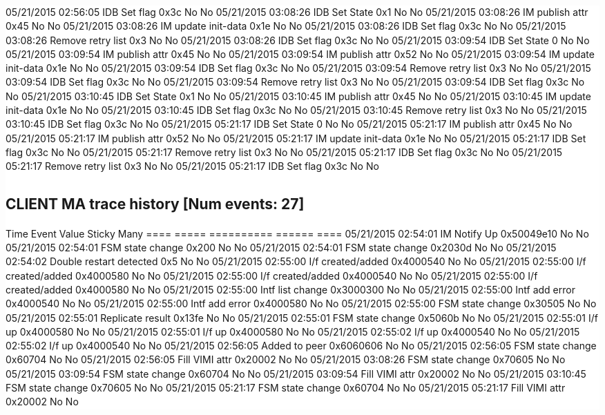   05/21/2015 02:56:05 IDB Set flag              0x3c       No     No
  05/21/2015 03:08:26 IDB Set State             0x1        No     No
  05/21/2015 03:08:26 IM publish attr           0x45       No     No
  05/21/2015 03:08:26 IM update init-data       0x1e       No     No
  05/21/2015 03:08:26 IDB Set flag              0x3c       No     No
  05/21/2015 03:08:26 Remove retry list         0x3        No     No
  05/21/2015 03:08:26 IDB Set flag              0x3c       No     No
  05/21/2015 03:09:54 IDB Set State             0          No     No
  05/21/2015 03:09:54 IM publish attr           0x45       No     No
  05/21/2015 03:09:54 IM publish attr           0x52       No     No
  05/21/2015 03:09:54 IM update init-data       0x1e       No     No
  05/21/2015 03:09:54 IDB Set flag              0x3c       No     No
  05/21/2015 03:09:54 Remove retry list         0x3        No     No
  05/21/2015 03:09:54 IDB Set flag              0x3c       No     No
  05/21/2015 03:09:54 Remove retry list         0x3        No     No
  05/21/2015 03:09:54 IDB Set flag              0x3c       No     No
  05/21/2015 03:10:45 IDB Set State             0x1        No     No
  05/21/2015 03:10:45 IM publish attr           0x45       No     No
  05/21/2015 03:10:45 IM update init-data       0x1e       No     No
  05/21/2015 03:10:45 IDB Set flag              0x3c       No     No
  05/21/2015 03:10:45 Remove retry list         0x3        No     No
  05/21/2015 03:10:45 IDB Set flag              0x3c       No     No
  05/21/2015 05:21:17 IDB Set State             0          No     No
  05/21/2015 05:21:17 IM publish attr           0x45       No     No
  05/21/2015 05:21:17 IM publish attr           0x52       No     No
  05/21/2015 05:21:17 IM update init-data       0x1e       No     No
  05/21/2015 05:21:17 IDB Set flag              0x3c       No     No
  05/21/2015 05:21:17 Remove retry list         0x3        No     No
  05/21/2015 05:21:17 IDB Set flag              0x3c       No     No
  05/21/2015 05:21:17 Remove retry list         0x3        No     No
  05/21/2015 05:21:17 IDB Set flag              0x3c       No     No

  CLIENT MA trace history [Num events: 27]
  ---------------------------------------------------
  Time                Event                     Value      Sticky Many
  ====                =====                     ========== ====== ====
  05/21/2015 02:54:01 IM Notify Up              0x50049e10 No     No
  05/21/2015 02:54:01 FSM state change          0x200      No     No
  05/21/2015 02:54:01 FSM state change          0x2030d    No     No
  05/21/2015 02:54:02 Double restart detected   0x5        No     No
  05/21/2015 02:55:00 I/f created/added         0x4000540  No     No
  05/21/2015 02:55:00 I/f created/added         0x4000580  No     No
  05/21/2015 02:55:00 I/f created/added         0x4000540  No     No
  05/21/2015 02:55:00 I/f created/added         0x4000580  No     No
  05/21/2015 02:55:00 Intf list change          0x3000300  No     No
  05/21/2015 02:55:00 Intf add error            0x4000540  No     No
  05/21/2015 02:55:00 Intf add error            0x4000580  No     No
  05/21/2015 02:55:00 FSM state change          0x30505    No     No
  05/21/2015 02:55:01 Replicate result          0x13fe     No     No
  05/21/2015 02:55:01 FSM state change          0x5060b    No     No
  05/21/2015 02:55:01 I/f up                    0x4000580  No     No
  05/21/2015 02:55:01 I/f up                    0x4000580  No     No
  05/21/2015 02:55:02 I/f up                    0x4000540  No     No
  05/21/2015 02:55:02 I/f up                    0x4000540  No     No
  05/21/2015 02:56:05 Added to peer             0x6060606  No     No
  05/21/2015 02:56:05 FSM state change          0x60704    No     No
  05/21/2015 02:56:05 Fill VIMI attr            0x20002    No     No
  05/21/2015 03:08:26 FSM state change          0x70605    No     No
  05/21/2015 03:09:54 FSM state change          0x60704    No     No
  05/21/2015 03:09:54 Fill VIMI attr            0x20002    No     No
  05/21/2015 03:10:45 FSM state change          0x70605    No     No
  05/21/2015 05:21:17 FSM state change          0x60704    No     No
  05/21/2015 05:21:17 Fill VIMI attr            0x20002    No     No
